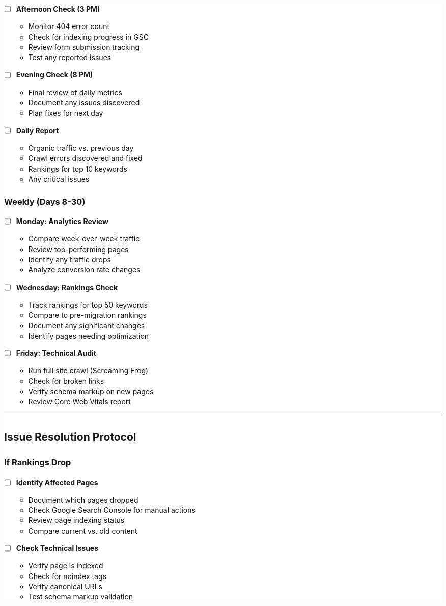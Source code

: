 - [ ] **Afternoon Check (3 PM)**
  - Monitor 404 error count
  - Check for indexing progress in GSC
  - Review form submission tracking
  - Test any reported issues

- [ ] **Evening Check (8 PM)**
  - Final review of daily metrics
  - Document any issues discovered
  - Plan fixes for next day

- [ ] **Daily Report**
  - Organic traffic vs. previous day
  - Crawl errors discovered and fixed
  - Rankings for top 10 keywords
  - Any critical issues

### Weekly (Days 8-30)

- [ ] **Monday: Analytics Review**
  - Compare week-over-week traffic
  - Review top-performing pages
  - Identify any traffic drops
  - Analyze conversion rate changes

- [ ] **Wednesday: Rankings Check**
  - Track rankings for top 50 keywords
  - Compare to pre-migration rankings
  - Document any significant changes
  - Identify pages needing optimization

- [ ] **Friday: Technical Audit**
  - Run full site crawl (Screaming Frog)
  - Check for broken links
  - Verify schema markup on new pages
  - Review Core Web Vitals report

---

## Issue Resolution Protocol

### If Rankings Drop

- [ ] **Identify Affected Pages**
  - Document which pages dropped
  - Check Google Search Console for manual actions
  - Review page indexing status
  - Compare current vs. old content

- [ ] **Check Technical Issues**
  - Verify page is indexed
  - Check for noindex tags
  - Verify canonical URLs
  - Test schema markup validation
